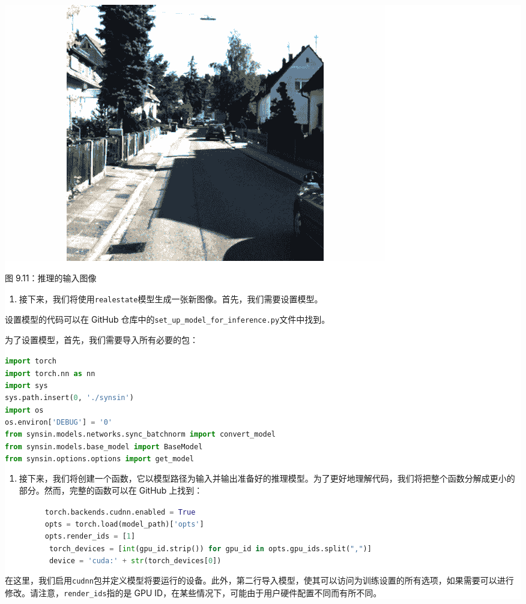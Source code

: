![图 9.11：推理的输入图像](img/B18217_09_11.jpg)

图 9.11：推理的输入图像

1.  接下来，我们将使用`realestate`模型生成一张新图像。首先，我们需要设置模型。

设置模型的代码可以在 GitHub 仓库中的`set_up_model_for_inference.py`文件中找到。

为了设置模型，首先，我们需要导入所有必要的包：

```py
import torch
import torch.nn as nn
import sys
sys.path.insert(0, './synsin')
import os
os.environ['DEBUG'] = '0'
from synsin.models.networks.sync_batchnorm import convert_model
from synsin.models.base_model import BaseModel
from synsin.options.options import get_model
```

1.  接下来，我们将创建一个函数，它以模型路径为输入并输出准备好的推理模型。为了更好地理解代码，我们将把整个函数分解成更小的部分。然而，完整的函数可以在 GitHub 上找到：

    ```py
          torch.backends.cudnn.enabled = True
          opts = torch.load(model_path)['opts']
          opts.render_ids = [1]
           torch_devices = [int(gpu_id.strip()) for gpu_id in opts.gpu_ids.split(",")]
           device = 'cuda:' + str(torch_devices[0])
    ```

在这里，我们启用`cudnn`包并定义模型将要运行的设备。此外，第二行导入模型，使其可以访问为训练设置的所有选项，如果需要可以进行修改。请注意，`render_ids`指的是 GPU ID，在某些情况下，可能由于用户硬件配置不同而有所不同。
